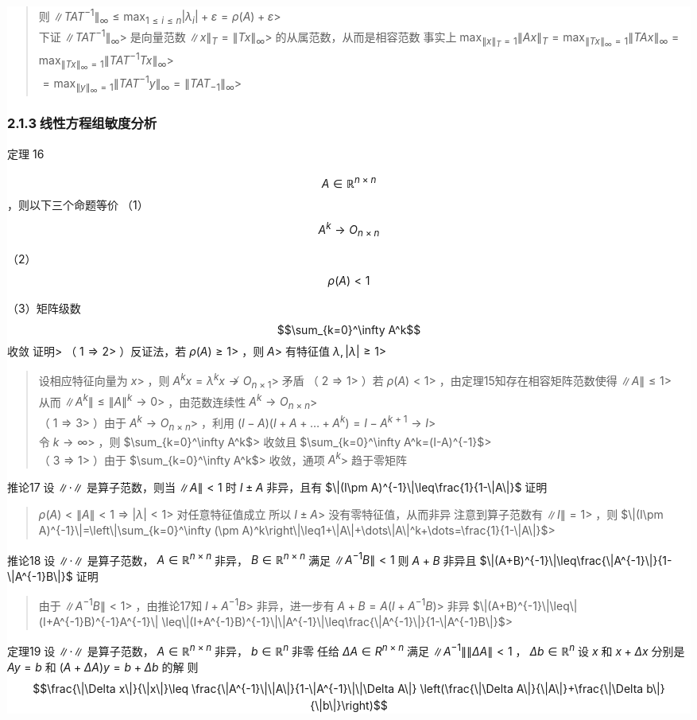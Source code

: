 > 则 $\|TAT^{-1}\|_\infty\leq\max_{1\leq i\leq n}|\lambda_i|+\varepsilon=\rho(A)+\varepsilon$>  
> 下证 $\|TAT^{-1}\|_\infty$>  是向量范数 $\|x\|_T=\|Tx\|_\infty$>  的从属范数，从而是相容范数
> 事实上 $\max_{\|x\|_T=1}\|Ax\|_T=\max_{\|Tx\|_\infty=1}\|TAx\|_\infty =\max_{\|Tx\|_\infty=1}\|TAT^{-1}Tx\|_\infty$>  
>  $=\max_{\|y\|_\infty=1}\|TAT^{-1}y\|_\infty=\|TAT_{-1}\|_\infty$>  




### 2.1.3 线性方程组敏度分析
定理 16

$$A\in\mathbb R^{n\times n}$$
 ，则以下三个命题等价
（1） 
$$A^k\to O_{n\times n}$$
 
（2） 
$$\rho(A)<1$$
 
（3）矩阵级数 
$$\sum_{k=0}^\infty A^k$$
 收敛
证明> （ $1\Rightarrow2$>  ）反证法，若 $\rho(A)\geq1$>  ，则 $A$>  有特征值 $\lambda,|\lambda|\geq 1$>  
> 设相应特征向量为 $x$>  ，则 $A^kx=\lambda^kx\not\to O_{n\times 1}$>  矛盾
> （ $2\Rightarrow1$>  ）若 $\rho(A)<1$>  ，由定理15知存在相容矩阵范数使得 $\|A\|\leq 1$>  
> 从而 $\|A^k\|\leq\|A\|^k\to0$>  ，由范数连续性 $A^k\to O_{n\times n}$>  
> （ $1\Rightarrow3$>  ）由于 $A^k\to O_{n\times n}$>  ，利用 $(I-A)(I+A+\dots+A^k)=I-A^{k+1}\to I$>  
> 令 $k\to\infty$>  ，则 $\sum_{k=0}^\infty A^k$>  收敛且 $\sum_{k=0}^\infty A^k=(I-A)^{-1}$>  
> （ $3\Rightarrow1$>  ）由于 $\sum_{k=0}^\infty A^k$>  收敛，通项 $A^k$>  趋于零矩阵




推论17
设 $\|\cdot\|$ 是算子范数，则当 $\|A\|<1$ 时 $I\pm A$ 非异，且有 $\|(I\pm A)^{-1}\|\leq\frac{1}{1-\|A\|}$ 
证明
>  $\rho(A)<\|A\|<1\Rightarrow|\lambda|<1$>  对任意特征值成立
> 所以 $I\pm A$>  没有零特征值，从而非异
> 注意到算子范数有 $\|I\|=1$>  ，则
>  $\|(I\pm A)^{-1}\|=\left\|\sum_{k=0}^\infty (\pm A)^k\right\|\leq1+\|A\|+\dots\|A\|^k+\dots=\frac{1}{1-\|A\|}$>  




推论18
设 $\|\cdot\|$ 是算子范数， $A\in\mathbb R^{n\times n}$ 非异， $B\in\mathbb R^{n\times n}$ 满足 $\|A^{-1}B\|<1$ 
则 $A+B$ 非异且 $\|(A+B)^{-1}\|\leq\frac{\|A^{-1}\|}{1-\|A^{-1}B\|}$ 
证明
> 由于 $\|A^{-1}B\|<1$>  ，由推论17知 $I+A^{-1}B$>  非异，进一步有 $A+B=A(I+A^{-1}B)$>  非异
>  $\|(A+B)^{-1}\|\leq\|(I+A^{-1}B)^{-1}A^{-1}\| \leq\|(I+A^{-1}B)^{-1}\|\|A^{-1}\|\leq\frac{\|A^{-1}\|}{1-\|A^{-1}B\|}$>  




定理19
设 $\|\cdot\|$ 是算子范数， $A\in\mathbb R^{n\times n}$ 非异， $b\in\mathbb R^n$ 非零
任给 $\Delta A\in R^{n\times n}$ 满足 $\|A^{-1}\|\|\Delta A\|<1$ ， $\Delta b\in\mathbb R^n$ 
设 $x$ 和 $x+\Delta x$ 分别是 $Ay=b$ 和 $(A+\Delta A)y=b+\Delta b$ 的解
则 
$$\frac{\|\Delta x\|}{\|x\|}\leq \frac{\|A^{-1}\|\|A\|}{1-\|A^{-1}\|\|\Delta A\|} \left(\frac{\|\Delta A\|}{\|A\|}+\frac{\|\Delta b\|}{\|b\|}\right)$$
 